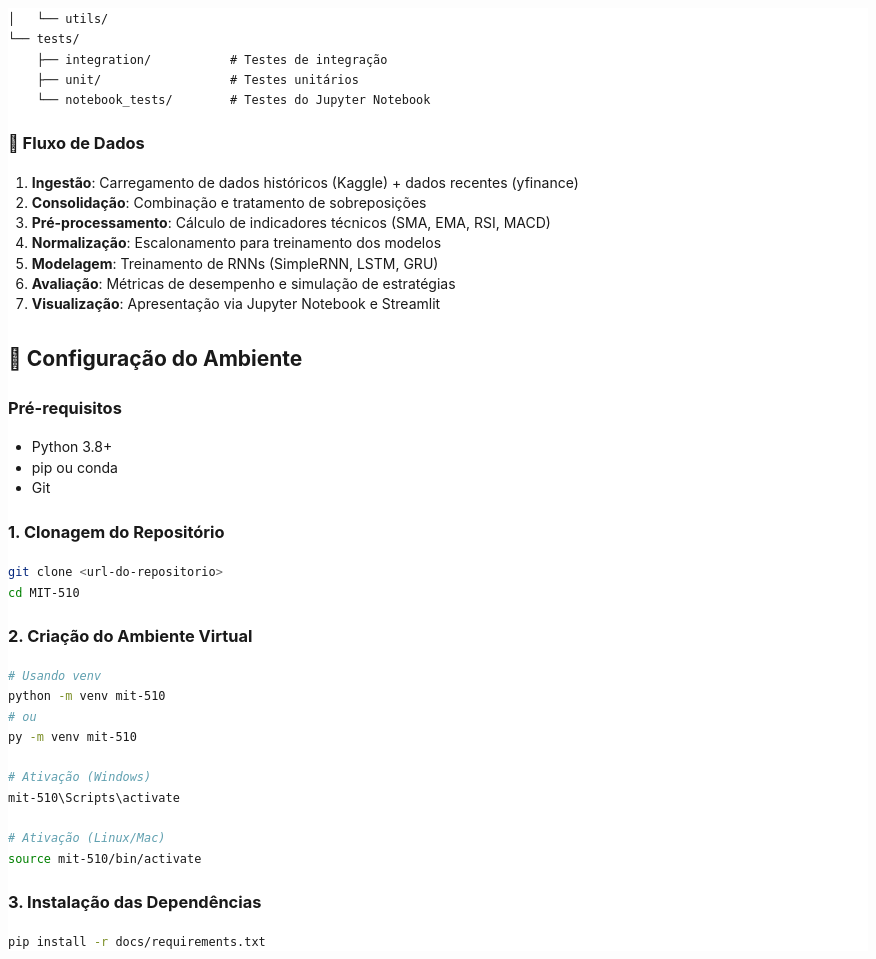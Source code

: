 ```
│   └── utils/
└── tests/
    ├── integration/           # Testes de integração
    ├── unit/                  # Testes unitários
    └── notebook_tests/        # Testes do Jupyter Notebook
```

### 🔄 Fluxo de Dados

1. **Ingestão**: Carregamento de dados históricos (Kaggle) + dados recentes (yfinance)
2. **Consolidação**: Combinação e tratamento de sobreposições
3. **Pré-processamento**: Cálculo de indicadores técnicos (SMA, EMA, RSI, MACD)
4. **Normalização**: Escalonamento para treinamento dos modelos
5. **Modelagem**: Treinamento de RNNs (SimpleRNN, LSTM, GRU)
6. **Avaliação**: Métricas de desempenho e simulação de estratégias
7. **Visualização**: Apresentação via Jupyter Notebook e Streamlit

## 🚀 Configuração do Ambiente

### Pré-requisitos

- Python 3.8+
- pip ou conda
- Git

### 1. Clonagem do Repositório

```bash
git clone <url-do-repositorio>
cd MIT-510
```

### 2. Criação do Ambiente Virtual

```bash
# Usando venv
python -m venv mit-510
# ou
py -m venv mit-510

# Ativação (Windows)
mit-510\Scripts\activate

# Ativação (Linux/Mac)
source mit-510/bin/activate
```

### 3. Instalação das Dependências

```bash
pip install -r docs/requirements.txt
```
